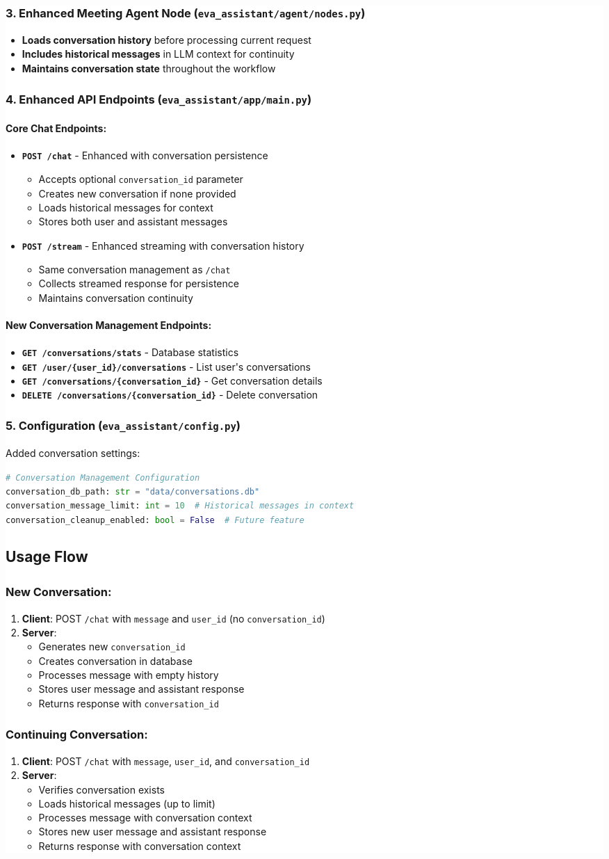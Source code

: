 ### 3. **Enhanced Meeting Agent Node** (`eva_assistant/agent/nodes.py`)
- **Loads conversation history** before processing current request
- **Includes historical messages** in LLM context for continuity
- **Maintains conversation state** throughout the workflow

### 4. **Enhanced API Endpoints** (`eva_assistant/app/main.py`)

#### Core Chat Endpoints:
- **`POST /chat`** - Enhanced with conversation persistence
  - Accepts optional `conversation_id` parameter
  - Creates new conversation if none provided
  - Loads historical messages for context
  - Stores both user and assistant messages

- **`POST /stream`** - Enhanced streaming with conversation history
  - Same conversation management as `/chat`
  - Collects streamed response for persistence
  - Maintains conversation continuity

#### New Conversation Management Endpoints:
- **`GET /conversations/stats`** - Database statistics
- **`GET /user/{user_id}/conversations`** - List user's conversations
- **`GET /conversations/{conversation_id}`** - Get conversation details
- **`DELETE /conversations/{conversation_id}`** - Delete conversation

### 5. **Configuration** (`eva_assistant/config.py`)
Added conversation settings:
```python
# Conversation Management Configuration
conversation_db_path: str = "data/conversations.db"
conversation_message_limit: int = 10  # Historical messages in context
conversation_cleanup_enabled: bool = False  # Future feature
```

## Usage Flow

### New Conversation:
1. **Client**: POST `/chat` with `message` and `user_id` (no `conversation_id`)
2. **Server**: 
   - Generates new `conversation_id`
   - Creates conversation in database
   - Processes message with empty history
   - Stores user message and assistant response
   - Returns response with `conversation_id`

### Continuing Conversation:
1. **Client**: POST `/chat` with `message`, `user_id`, and `conversation_id`
2. **Server**:
   - Verifies conversation exists
   - Loads historical messages (up to limit)
   - Processes message with conversation context
   - Stores new user message and assistant response
   - Returns response with conversation context
